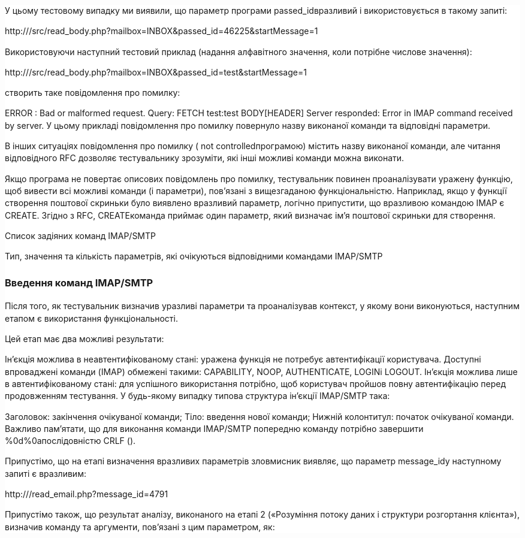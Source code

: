 У цьому тестовому випадку ми виявили, що параметр програми passed_idвразливий і використовується в такому запиті:

http://<webmail>/src/read_body.php?mailbox=INBOX&passed_id=46225&startMessage=1

Використовуючи наступний тестовий приклад (надання алфавітного значення, коли потрібне числове значення):

http://<webmail>/src/read_body.php?mailbox=INBOX&passed_id=test&startMessage=1

створить таке повідомлення про помилку:

ERROR : Bad or malformed request.
Query: FETCH test:test BODY[HEADER]
Server responded: Error in IMAP command received by server.
У цьому прикладі повідомлення про помилку повернуло назву виконаної команди та відповідні параметри.

В інших ситуаціях повідомлення про помилку ( not controlledпрограмою) містить назву виконаної команди, але читання відповідного RFC дозволяє тестувальнику зрозуміти, які інші можливі команди можна виконати.

Якщо програма не повертає описових повідомлень про помилку, тестувальник повинен проаналізувати уражену функцію, щоб вивести всі можливі команди (і параметри), пов’язані з вищезгаданою функціональністю. Наприклад, якщо у функції створення поштової скриньки було виявлено вразливий параметр, логічно припустити, що вразливою командою IMAP є CREATE. Згідно з RFC, CREATEкоманда приймає один параметр, який визначає ім’я поштової скриньки для створення.

Список задіяних команд IMAP/SMTP

Тип, значення та кількість параметрів, які очікуються відповідними командами IMAP/SMTP

### Введення команд IMAP/SMTP
  Після того, як тестувальник визначив уразливі параметри та проаналізував контекст, у якому вони виконуються, наступним етапом є використання функціональності.

Цей етап має два можливі результати:

Ін’єкція можлива в неавтентифікованому стані: уражена функція не потребує автентифікації користувача. Доступні впроваджені команди (IMAP) обмежені такими: CAPABILITY, NOOP, AUTHENTICATE, LOGINі LOGOUT.
Ін’єкція можлива лише в автентифікованому стані: для успішного використання потрібно, щоб користувач пройшов повну автентифікацію перед продовженням тестування.
У будь-якому випадку типова структура ін’єкції IMAP/SMTP така:

Заголовок: закінчення очікуваної команди;
Тіло: введення нової команди;
Нижній колонтитул: початок очікуваної команди.
Важливо пам’ятати, що для виконання команди IMAP/SMTP попередню команду потрібно завершити %0d%0aпослідовністю CRLF ().

Припустімо, що на етапі визначення вразливих параметрів зловмисник виявляє, що параметр message_idу наступному запиті є вразливим:

http://<webmail>/read_email.php?message_id=4791

Припустімо також, що результат аналізу, виконаного на етапі 2 («Розуміння потоку даних і структури розгортання клієнта»), визначив команду та аргументи, пов’язані з цим параметром, як:
